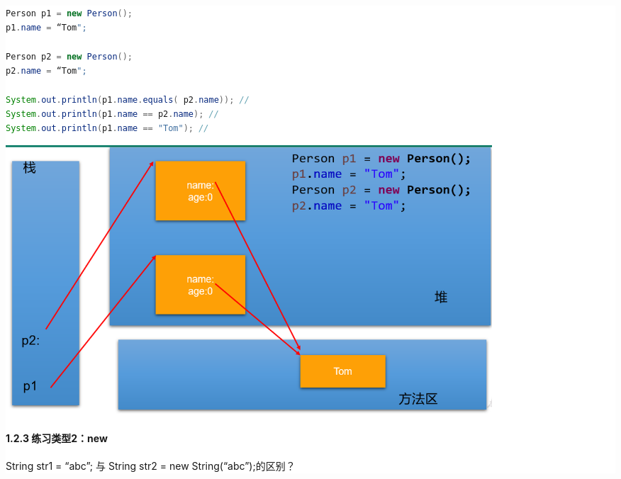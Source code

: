 ```java
Person p1 = new Person();
p1.name = “Tom";

Person p2 = new Person();
p2.name = “Tom";

System.out.println(p1.name.equals( p2.name)); //
System.out.println(p1.name == p2.name); //
System.out.println(p1.name == "Tom"); //
```

<img src="/images/java/java1/image-20220405153027693.png" alt="image-20220405153027693" style="zoom:67%;" />

#### 1.2.3 练习类型2：new

String str1 = “abc”; 与 String str2 = new String(“abc”);的区别？
